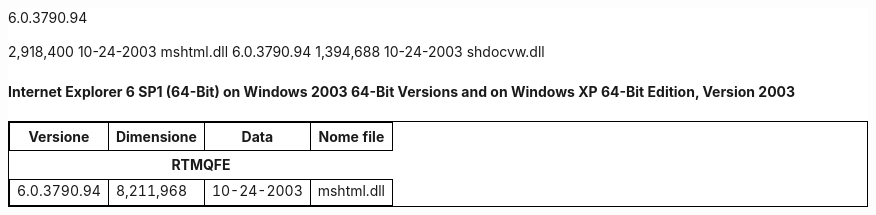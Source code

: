 6.0.3790.94
</td>
<td style="border:1px solid black;">
2,918,400
</td>
<td style="border:1px solid black;">
10-24-2003
</td>
<td style="border:1px solid black;">
mshtml.dll
</td>
</tr>
<tr class="alternateRow">
<td style="border:1px solid black;">
6.0.3790.94
</td>
<td style="border:1px solid black;">
1,394,688
</td>
<td style="border:1px solid black;">
10-24-2003
</td>
<td style="border:1px solid black;">
shdocvw.dll
</td>
</tr>
</table>
 

#### Internet Explorer 6 SP1 (64-Bit) on Windows 2003 64-Bit Versions and on Windows XP 64-Bit Edition, Version 2003

 
<table style="border:1px solid black;">
<tr class="thead">
<th style="border:1px solid black;" >
Versione
</th>
<th style="border:1px solid black;" >
Dimensione
</th>
<th style="border:1px solid black;" >
Data
</th>
<th style="border:1px solid black;" >
Nome file
</th>
</tr>
<tr>
<th colspan="4">
RTMQFE
</th>
</tr>
<tr>
<td style="border:1px solid black;">
6.0.3790.94
</td>
<td style="border:1px solid black;">
8,211,968
</td>
<td style="border:1px solid black;">
10-24-2003
</td>
<td style="border:1px solid black;">
mshtml.dll